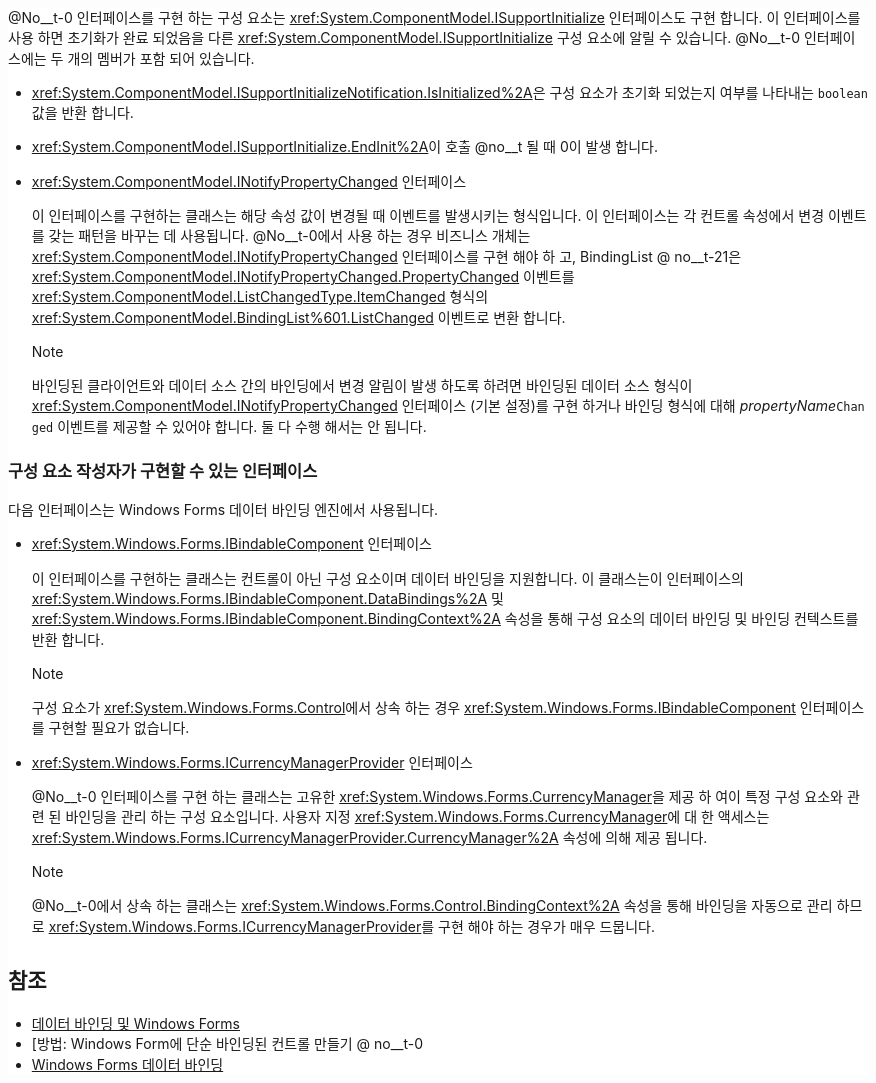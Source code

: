   @No__t-0 인터페이스를 구현 하는 구성 요소는 <xref:System.ComponentModel.ISupportInitialize> 인터페이스도 구현 합니다. 이 인터페이스를 사용 하면 초기화가 완료 되었음을 다른 <xref:System.ComponentModel.ISupportInitialize> 구성 요소에 알릴 수 있습니다. @No__t-0 인터페이스에는 두 개의 멤버가 포함 되어 있습니다.

  - <xref:System.ComponentModel.ISupportInitializeNotification.IsInitialized%2A>은 구성 요소가 초기화 되었는지 여부를 나타내는 `boolean` 값을 반환 합니다.

  - <xref:System.ComponentModel.ISupportInitialize.EndInit%2A>이 호출 @no__t 될 때 0이 발생 합니다.

- <xref:System.ComponentModel.INotifyPropertyChanged> 인터페이스

  이 인터페이스를 구현하는 클래스는 해당 속성 값이 변경될 때 이벤트를 발생시키는 형식입니다. 이 인터페이스는 각 컨트롤 속성에서 변경 이벤트를 갖는 패턴을 바꾸는 데 사용됩니다. @No__t-0에서 사용 하는 경우 비즈니스 개체는 <xref:System.ComponentModel.INotifyPropertyChanged> 인터페이스를 구현 해야 하 고, BindingList @ no__t-21은 <xref:System.ComponentModel.INotifyPropertyChanged.PropertyChanged> 이벤트를 <xref:System.ComponentModel.ListChangedType.ItemChanged> 형식의 <xref:System.ComponentModel.BindingList%601.ListChanged> 이벤트로 변환 합니다.

  > [!NOTE]
  > 바인딩된 클라이언트와 데이터 소스 간의 바인딩에서 변경 알림이 발생 하도록 하려면 바인딩된 데이터 소스 형식이 <xref:System.ComponentModel.INotifyPropertyChanged> 인터페이스 (기본 설정)를 구현 하거나 바인딩 형식에 대해 *propertyName*`Changed` 이벤트를 제공할 수 있어야 합니다. 둘 다 수행 해서는 안 됩니다.

### <a name="interfaces-for-implementation-by-component-authors"></a>구성 요소 작성자가 구현할 수 있는 인터페이스

다음 인터페이스는 Windows Forms 데이터 바인딩 엔진에서 사용됩니다.

- <xref:System.Windows.Forms.IBindableComponent> 인터페이스

  이 인터페이스를 구현하는 클래스는 컨트롤이 아닌 구성 요소이며 데이터 바인딩을 지원합니다. 이 클래스는이 인터페이스의 <xref:System.Windows.Forms.IBindableComponent.DataBindings%2A> 및 <xref:System.Windows.Forms.IBindableComponent.BindingContext%2A> 속성을 통해 구성 요소의 데이터 바인딩 및 바인딩 컨텍스트를 반환 합니다.

  > [!NOTE]
  > 구성 요소가 <xref:System.Windows.Forms.Control>에서 상속 하는 경우 <xref:System.Windows.Forms.IBindableComponent> 인터페이스를 구현할 필요가 없습니다.

- <xref:System.Windows.Forms.ICurrencyManagerProvider> 인터페이스

  @No__t-0 인터페이스를 구현 하는 클래스는 고유한 <xref:System.Windows.Forms.CurrencyManager>을 제공 하 여이 특정 구성 요소와 관련 된 바인딩을 관리 하는 구성 요소입니다. 사용자 지정 <xref:System.Windows.Forms.CurrencyManager>에 대 한 액세스는 <xref:System.Windows.Forms.ICurrencyManagerProvider.CurrencyManager%2A> 속성에 의해 제공 됩니다.

  > [!NOTE]
  > @No__t-0에서 상속 하는 클래스는 <xref:System.Windows.Forms.Control.BindingContext%2A> 속성을 통해 바인딩을 자동으로 관리 하므로 <xref:System.Windows.Forms.ICurrencyManagerProvider>를 구현 해야 하는 경우가 매우 드뭅니다.

## <a name="see-also"></a>참조

- [데이터 바인딩 및 Windows Forms](data-binding-and-windows-forms.md)
- [방법: Windows Form에 단순 바인딩된 컨트롤 만들기 @ no__t-0
- [Windows Forms 데이터 바인딩](windows-forms-data-binding.md)
